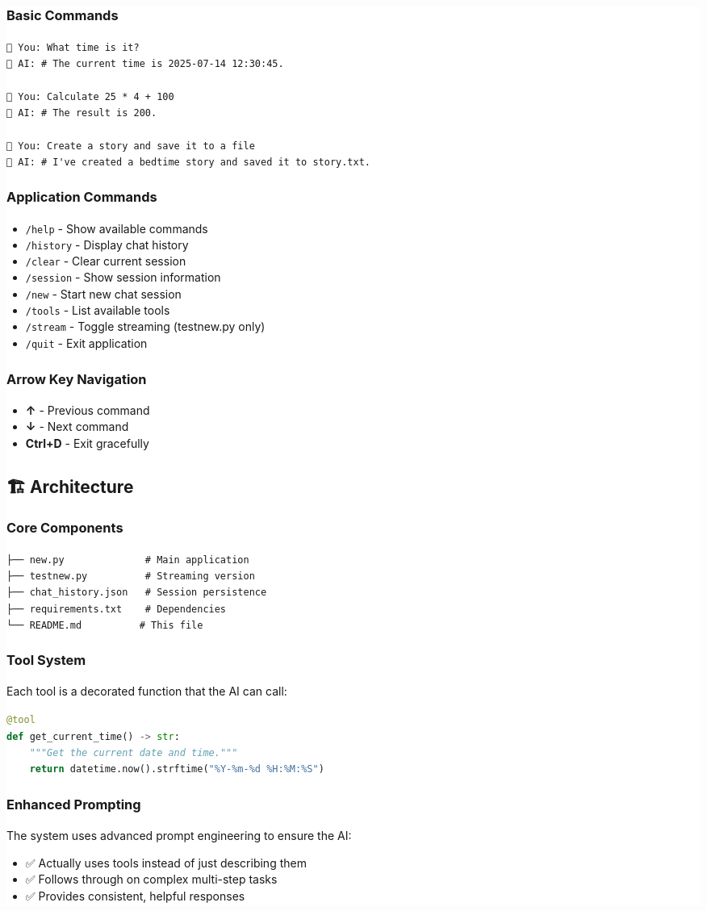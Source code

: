 ### Basic Commands
```
🧑 You: What time is it?
🤖 AI: # The current time is 2025-07-14 12:30:45.

🧑 You: Calculate 25 * 4 + 100
🤖 AI: # The result is 200.

🧑 You: Create a story and save it to a file
🤖 AI: # I've created a bedtime story and saved it to story.txt.
```

### Application Commands
- `/help` - Show available commands
- `/history` - Display chat history
- `/clear` - Clear current session
- `/session` - Show session information
- `/new` - Start new chat session
- `/tools` - List available tools
- `/stream` - Toggle streaming (testnew.py only)
- `/quit` - Exit application

### Arrow Key Navigation
- **↑** - Previous command
- **↓** - Next command
- **Ctrl+D** - Exit gracefully

## 🏗️ Architecture

### Core Components

```
├── new.py              # Main application
├── testnew.py          # Streaming version
├── chat_history.json   # Session persistence
├── requirements.txt    # Dependencies
└── README.md          # This file
```

### Tool System
Each tool is a decorated function that the AI can call:

```python
@tool
def get_current_time() -> str:
    """Get the current date and time."""
    return datetime.now().strftime("%Y-%m-%d %H:%M:%S")
```

### Enhanced Prompting
The system uses advanced prompt engineering to ensure the AI:
- ✅ Actually uses tools instead of just describing them
- ✅ Follows through on complex multi-step tasks
- ✅ Provides consistent, helpful responses
